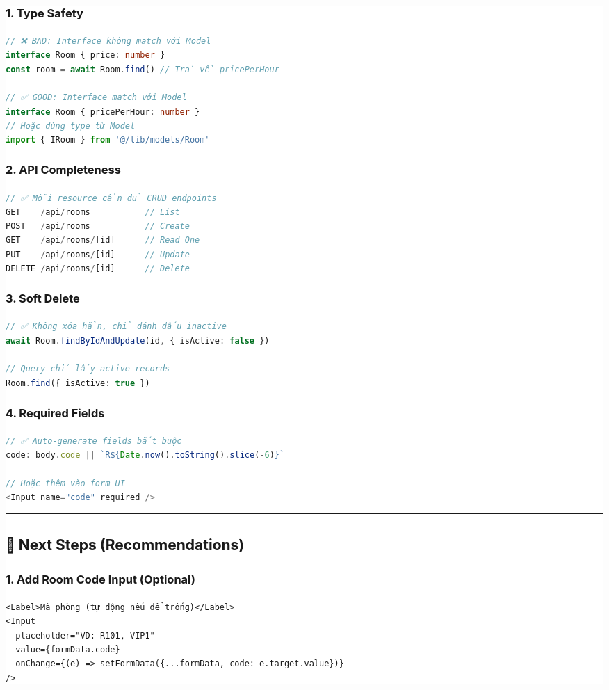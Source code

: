 ### 1. Type Safety
```typescript
// ❌ BAD: Interface không match với Model
interface Room { price: number }
const room = await Room.find() // Trả về pricePerHour

// ✅ GOOD: Interface match với Model
interface Room { pricePerHour: number }
// Hoặc dùng type từ Model
import { IRoom } from '@/lib/models/Room'
```

### 2. API Completeness
```typescript
// ✅ Mỗi resource cần đủ CRUD endpoints
GET    /api/rooms           // List
POST   /api/rooms           // Create
GET    /api/rooms/[id]      // Read One
PUT    /api/rooms/[id]      // Update
DELETE /api/rooms/[id]      // Delete
```

### 3. Soft Delete
```typescript
// ✅ Không xóa hẳn, chỉ đánh dấu inactive
await Room.findByIdAndUpdate(id, { isActive: false })

// Query chỉ lấy active records
Room.find({ isActive: true })
```

### 4. Required Fields
```typescript
// ✅ Auto-generate fields bắt buộc
code: body.code || `R${Date.now().toString().slice(-6)}`

// Hoặc thêm vào form UI
<Input name="code" required />
```

---

## 🚀 Next Steps (Recommendations)

### 1. Add Room Code Input (Optional)
```tsx
<Label>Mã phòng (tự động nếu để trống)</Label>
<Input 
  placeholder="VD: R101, VIP1"
  value={formData.code}
  onChange={(e) => setFormData({...formData, code: e.target.value})}
/>
```
